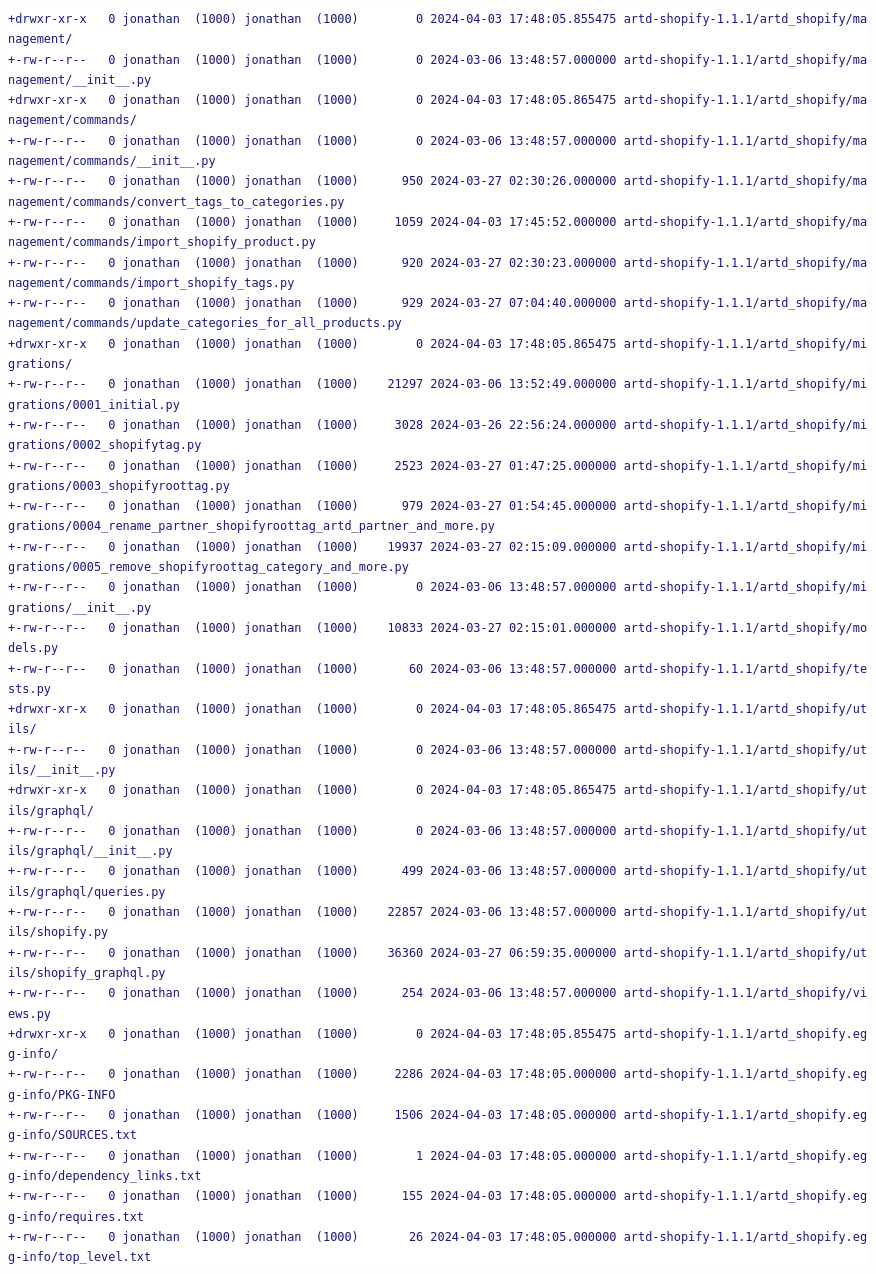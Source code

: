```diff
+drwxr-xr-x   0 jonathan  (1000) jonathan  (1000)        0 2024-04-03 17:48:05.855475 artd-shopify-1.1.1/artd_shopify/management/
+-rw-r--r--   0 jonathan  (1000) jonathan  (1000)        0 2024-03-06 13:48:57.000000 artd-shopify-1.1.1/artd_shopify/management/__init__.py
+drwxr-xr-x   0 jonathan  (1000) jonathan  (1000)        0 2024-04-03 17:48:05.865475 artd-shopify-1.1.1/artd_shopify/management/commands/
+-rw-r--r--   0 jonathan  (1000) jonathan  (1000)        0 2024-03-06 13:48:57.000000 artd-shopify-1.1.1/artd_shopify/management/commands/__init__.py
+-rw-r--r--   0 jonathan  (1000) jonathan  (1000)      950 2024-03-27 02:30:26.000000 artd-shopify-1.1.1/artd_shopify/management/commands/convert_tags_to_categories.py
+-rw-r--r--   0 jonathan  (1000) jonathan  (1000)     1059 2024-04-03 17:45:52.000000 artd-shopify-1.1.1/artd_shopify/management/commands/import_shopify_product.py
+-rw-r--r--   0 jonathan  (1000) jonathan  (1000)      920 2024-03-27 02:30:23.000000 artd-shopify-1.1.1/artd_shopify/management/commands/import_shopify_tags.py
+-rw-r--r--   0 jonathan  (1000) jonathan  (1000)      929 2024-03-27 07:04:40.000000 artd-shopify-1.1.1/artd_shopify/management/commands/update_categories_for_all_products.py
+drwxr-xr-x   0 jonathan  (1000) jonathan  (1000)        0 2024-04-03 17:48:05.865475 artd-shopify-1.1.1/artd_shopify/migrations/
+-rw-r--r--   0 jonathan  (1000) jonathan  (1000)    21297 2024-03-06 13:52:49.000000 artd-shopify-1.1.1/artd_shopify/migrations/0001_initial.py
+-rw-r--r--   0 jonathan  (1000) jonathan  (1000)     3028 2024-03-26 22:56:24.000000 artd-shopify-1.1.1/artd_shopify/migrations/0002_shopifytag.py
+-rw-r--r--   0 jonathan  (1000) jonathan  (1000)     2523 2024-03-27 01:47:25.000000 artd-shopify-1.1.1/artd_shopify/migrations/0003_shopifyroottag.py
+-rw-r--r--   0 jonathan  (1000) jonathan  (1000)      979 2024-03-27 01:54:45.000000 artd-shopify-1.1.1/artd_shopify/migrations/0004_rename_partner_shopifyroottag_artd_partner_and_more.py
+-rw-r--r--   0 jonathan  (1000) jonathan  (1000)    19937 2024-03-27 02:15:09.000000 artd-shopify-1.1.1/artd_shopify/migrations/0005_remove_shopifyroottag_category_and_more.py
+-rw-r--r--   0 jonathan  (1000) jonathan  (1000)        0 2024-03-06 13:48:57.000000 artd-shopify-1.1.1/artd_shopify/migrations/__init__.py
+-rw-r--r--   0 jonathan  (1000) jonathan  (1000)    10833 2024-03-27 02:15:01.000000 artd-shopify-1.1.1/artd_shopify/models.py
+-rw-r--r--   0 jonathan  (1000) jonathan  (1000)       60 2024-03-06 13:48:57.000000 artd-shopify-1.1.1/artd_shopify/tests.py
+drwxr-xr-x   0 jonathan  (1000) jonathan  (1000)        0 2024-04-03 17:48:05.865475 artd-shopify-1.1.1/artd_shopify/utils/
+-rw-r--r--   0 jonathan  (1000) jonathan  (1000)        0 2024-03-06 13:48:57.000000 artd-shopify-1.1.1/artd_shopify/utils/__init__.py
+drwxr-xr-x   0 jonathan  (1000) jonathan  (1000)        0 2024-04-03 17:48:05.865475 artd-shopify-1.1.1/artd_shopify/utils/graphql/
+-rw-r--r--   0 jonathan  (1000) jonathan  (1000)        0 2024-03-06 13:48:57.000000 artd-shopify-1.1.1/artd_shopify/utils/graphql/__init__.py
+-rw-r--r--   0 jonathan  (1000) jonathan  (1000)      499 2024-03-06 13:48:57.000000 artd-shopify-1.1.1/artd_shopify/utils/graphql/queries.py
+-rw-r--r--   0 jonathan  (1000) jonathan  (1000)    22857 2024-03-06 13:48:57.000000 artd-shopify-1.1.1/artd_shopify/utils/shopify.py
+-rw-r--r--   0 jonathan  (1000) jonathan  (1000)    36360 2024-03-27 06:59:35.000000 artd-shopify-1.1.1/artd_shopify/utils/shopify_graphql.py
+-rw-r--r--   0 jonathan  (1000) jonathan  (1000)      254 2024-03-06 13:48:57.000000 artd-shopify-1.1.1/artd_shopify/views.py
+drwxr-xr-x   0 jonathan  (1000) jonathan  (1000)        0 2024-04-03 17:48:05.855475 artd-shopify-1.1.1/artd_shopify.egg-info/
+-rw-r--r--   0 jonathan  (1000) jonathan  (1000)     2286 2024-04-03 17:48:05.000000 artd-shopify-1.1.1/artd_shopify.egg-info/PKG-INFO
+-rw-r--r--   0 jonathan  (1000) jonathan  (1000)     1506 2024-04-03 17:48:05.000000 artd-shopify-1.1.1/artd_shopify.egg-info/SOURCES.txt
+-rw-r--r--   0 jonathan  (1000) jonathan  (1000)        1 2024-04-03 17:48:05.000000 artd-shopify-1.1.1/artd_shopify.egg-info/dependency_links.txt
+-rw-r--r--   0 jonathan  (1000) jonathan  (1000)      155 2024-04-03 17:48:05.000000 artd-shopify-1.1.1/artd_shopify.egg-info/requires.txt
+-rw-r--r--   0 jonathan  (1000) jonathan  (1000)       26 2024-04-03 17:48:05.000000 artd-shopify-1.1.1/artd_shopify.egg-info/top_level.txt
```
